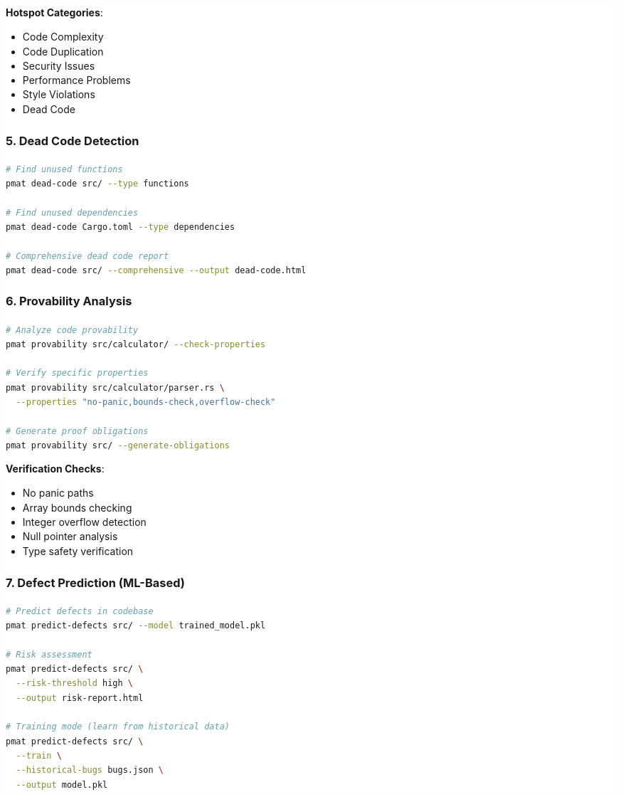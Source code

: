**Hotspot Categories**:
- Code Complexity
- Code Duplication
- Security Issues
- Performance Problems
- Style Violations
- Dead Code

### 5. Dead Code Detection

```bash
# Find unused functions
pmat dead-code src/ --type functions

# Find unused dependencies
pmat dead-code Cargo.toml --type dependencies

# Comprehensive dead code report
pmat dead-code src/ --comprehensive --output dead-code.html
```

### 6. Provability Analysis

```bash
# Analyze code provability
pmat provability src/calculator/ --check-properties

# Verify specific properties
pmat provability src/calculator/parser.rs \
  --properties "no-panic,bounds-check,overflow-check"

# Generate proof obligations
pmat provability src/ --generate-obligations
```

**Verification Checks**:
- No panic paths
- Array bounds checking
- Integer overflow detection
- Null pointer analysis
- Type safety verification

### 7. Defect Prediction (ML-Based)

```bash
# Predict defects in codebase
pmat predict-defects src/ --model trained_model.pkl

# Risk assessment
pmat predict-defects src/ \
  --risk-threshold high \
  --output risk-report.html

# Training mode (learn from historical data)
pmat predict-defects src/ \
  --train \
  --historical-bugs bugs.json \
  --output model.pkl
```
